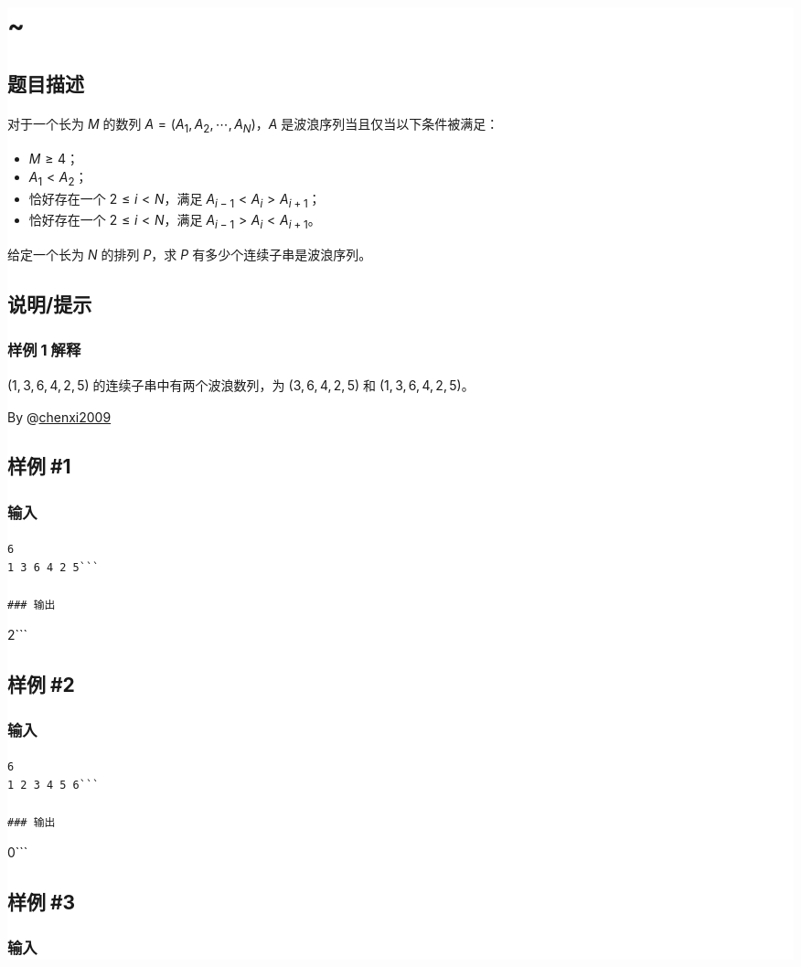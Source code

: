 # ~

## 题目描述

对于一个长为 $M$ 的数列 $A=(A_1,A_2,\cdots,A_N)$，$A$ 是波浪序列当且仅当以下条件被满足：
- $M\ge4$；
- $A_1<A_2$；
- 恰好存在一个 $2\le i<N$，满足 $A_{i-1}<A_i>A_{i+1}$；
- 恰好存在一个 $2\le i<N$，满足 $A_{i-1}>A_i<A_{i+1}$。

给定一个长为 $N$ 的排列 $P$，求 $P$ 有多少个连续子串是波浪序列。

## 说明/提示

### 样例 1 解释

$(1,3,6,4,2,5)$ 的连续子串中有两个波浪数列，为 $(3, 6,4,2,5)$ 和 $(1,3,6,4,2,5)$。

By @[chenxi2009](/user/1020063)

## 样例 #1

### 输入

```
6
1 3 6 4 2 5```

### 输出

```
2```

## 样例 #2

### 输入

```
6
1 2 3 4 5 6```

### 输出

```
0```

## 样例 #3

### 输入
